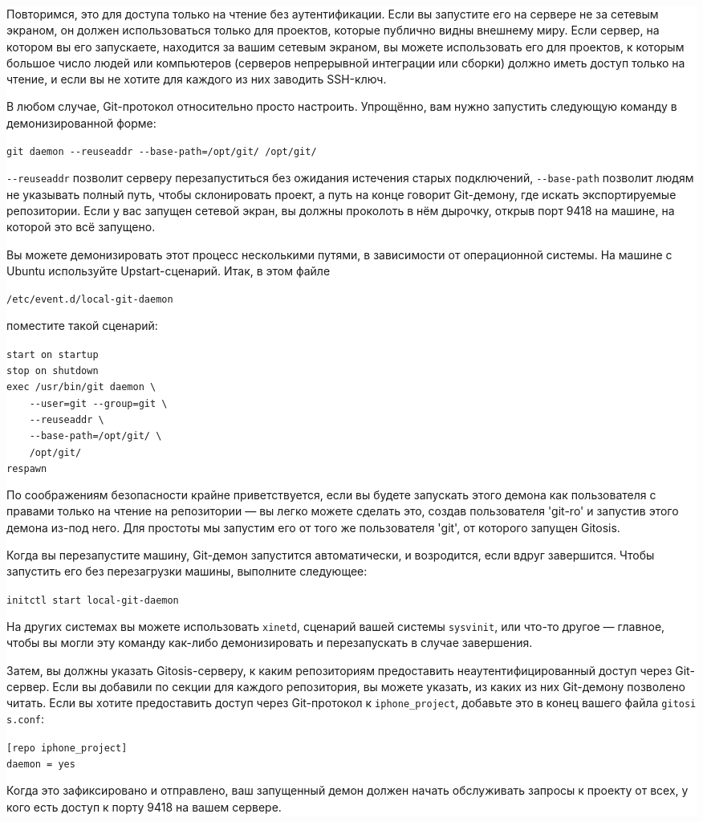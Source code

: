 Повторимся, это для доступа только на чтение без аутентификации. Если вы запустите его на сервере не за сетевым экраном, он должен использоваться только для проектов, которые публично видны внешнему миру. Если сервер, на котором вы его запускаете, находится за вашим сетевым экраном, вы можете использовать его для проектов, к которым большое число людей или компьютеров (серверов непрерывной интеграции или сборки) должно иметь доступ только на чтение, и если вы не хотите для каждого из них заводить SSH-ключ.

В любом случае, Git-протокол относительно просто настроить. Упрощённо, вам нужно запустить следующую команду в демонизированной форме:

	git daemon --reuseaddr --base-path=/opt/git/ /opt/git/

`--reuseaddr` позволит серверу перезапуститься без ожидания истечения старых подключений, `--base-path` позволит людям не указывать полный путь, чтобы склонировать проект, а путь на конце говорит Git-демону, где искать экспортируемые репозитории. Если у вас запущен сетевой экран, вы должны проколоть в нём дырочку, открыв порт 9418 на машине, на которой это всё запущено.

Вы можете демонизировать этот процесс несколькими путями, в зависимости от операционной системы. На машине с Ubuntu используйте Upstart-сценарий. Итак, в этом файле

	/etc/event.d/local-git-daemon

поместите такой сценарий:

	start on startup
	stop on shutdown
	exec /usr/bin/git daemon \
	    --user=git --group=git \
	    --reuseaddr \
	    --base-path=/opt/git/ \
	    /opt/git/
	respawn

По соображениям безопасности крайне приветствуется, если вы будете запускать этого демона как пользователя с правами только на чтение на репозитории — вы легко можете сделать это, создав пользователя 'git-ro' и запустив этого демона из-под него. Для простоты мы запустим его от того же пользователя 'git', от которого запущен Gitosis.

Когда вы перезапустите машину, Git-демон запустится автоматически, и возродится, если вдруг завершится. Чтобы запустить его без перезагрузки машины, выполните следующее:

	initctl start local-git-daemon

На других системах вы можете использовать `xinetd`, сценарий вашей системы `sysvinit`, или что-то другое — главное, чтобы вы могли эту команду как-либо демонизировать и перезапускать в случае завершения.

Затем, вы должны указать Gitosis-серверу, к каким репозиториям предоставить неаутентифицированный доступ через Git-сервер. Если вы добавили по секции для каждого репозитория, вы можете указать, из каких из них Git-демону позволено читать. Если вы хотите предоставить доступ через Git-протокол к `iphone_project`, добавьте это в конец вашего файла `gitosis.conf`:

	[repo iphone_project]
	daemon = yes

Когда это зафиксировано и отправлено, ваш запущенный демон должен начать обслуживать запросы к проекту от всех, у кого есть доступ к порту 9418 на вашем сервере.
